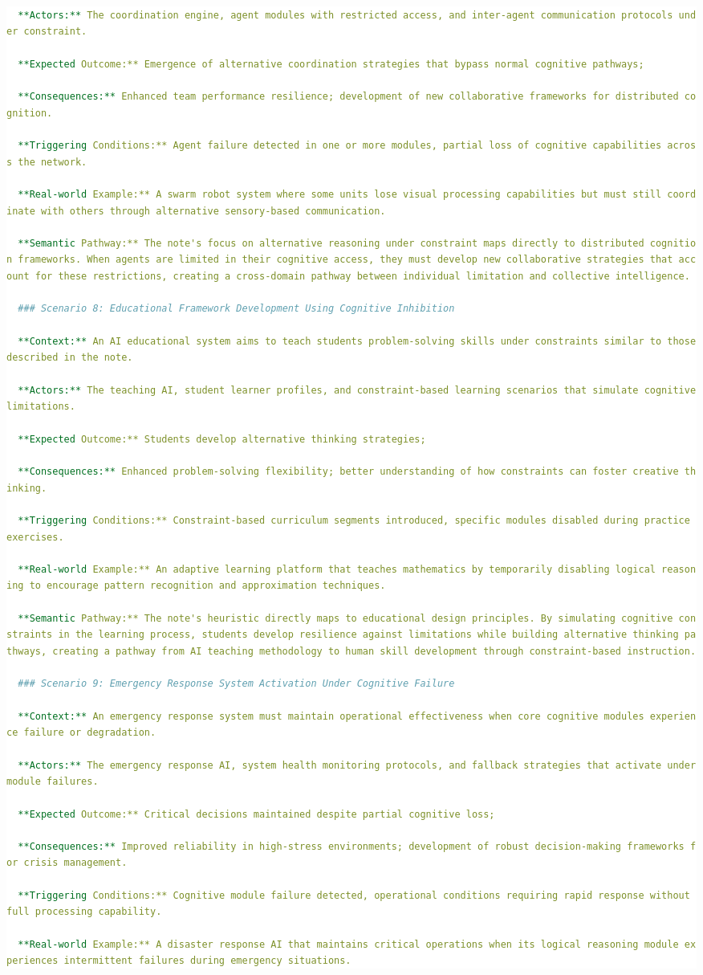 ```yaml
  **Actors:** The coordination engine, agent modules with restricted access, and inter-agent communication protocols under constraint.

  **Expected Outcome:** Emergence of alternative coordination strategies that bypass normal cognitive pathways;

  **Consequences:** Enhanced team performance resilience; development of new collaborative frameworks for distributed cognition.

  **Triggering Conditions:** Agent failure detected in one or more modules, partial loss of cognitive capabilities across the network.

  **Real-world Example:** A swarm robot system where some units lose visual processing capabilities but must still coordinate with others through alternative sensory-based communication.

  **Semantic Pathway:** The note's focus on alternative reasoning under constraint maps directly to distributed cognition frameworks. When agents are limited in their cognitive access, they must develop new collaborative strategies that account for these restrictions, creating a cross-domain pathway between individual limitation and collective intelligence.

  ### Scenario 8: Educational Framework Development Using Cognitive Inhibition

  **Context:** An AI educational system aims to teach students problem-solving skills under constraints similar to those described in the note.

  **Actors:** The teaching AI, student learner profiles, and constraint-based learning scenarios that simulate cognitive limitations.

  **Expected Outcome:** Students develop alternative thinking strategies;

  **Consequences:** Enhanced problem-solving flexibility; better understanding of how constraints can foster creative thinking.

  **Triggering Conditions:** Constraint-based curriculum segments introduced, specific modules disabled during practice exercises.

  **Real-world Example:** An adaptive learning platform that teaches mathematics by temporarily disabling logical reasoning to encourage pattern recognition and approximation techniques.

  **Semantic Pathway:** The note's heuristic directly maps to educational design principles. By simulating cognitive constraints in the learning process, students develop resilience against limitations while building alternative thinking pathways, creating a pathway from AI teaching methodology to human skill development through constraint-based instruction.

  ### Scenario 9: Emergency Response System Activation Under Cognitive Failure

  **Context:** An emergency response system must maintain operational effectiveness when core cognitive modules experience failure or degradation.

  **Actors:** The emergency response AI, system health monitoring protocols, and fallback strategies that activate under module failures.

  **Expected Outcome:** Critical decisions maintained despite partial cognitive loss;

  **Consequences:** Improved reliability in high-stress environments; development of robust decision-making frameworks for crisis management.

  **Triggering Conditions:** Cognitive module failure detected, operational conditions requiring rapid response without full processing capability.

  **Real-world Example:** A disaster response AI that maintains critical operations when its logical reasoning module experiences intermittent failures during emergency situations.

```